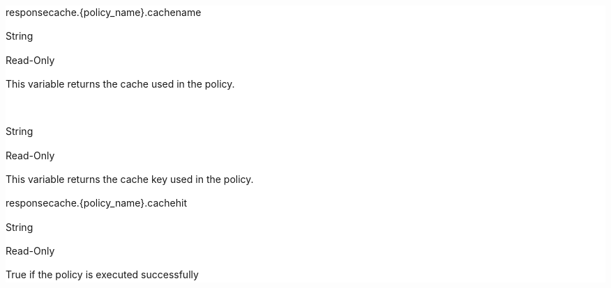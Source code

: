responsecache.\{policy\_name\}.cachename

</td>
<td valign="top">

String

</td>
<td valign="top">

Read-Only

</td>
<td valign="top">

This variable returns the cache used in the policy.

</td>
</tr>
<tr>
<td valign="top">

 

</td>
<td valign="top">

String

</td>
<td valign="top">

Read-Only

</td>
<td valign="top">

This variable returns the cache key used in the policy.

</td>
</tr>
<tr>
<td valign="top">

responsecache.\{policy\_name\}.cachehit

</td>
<td valign="top">

String

</td>
<td valign="top">

Read-Only

</td>
<td valign="top">

True if the policy is executed successfully

</td>
</tr>
<tr>
<td valign="top">
